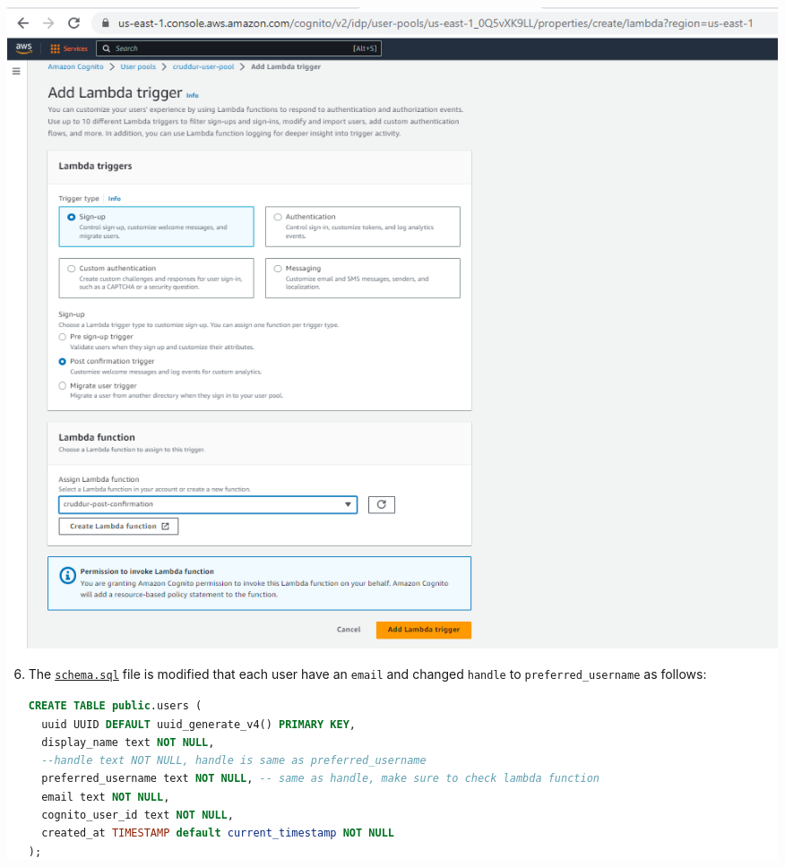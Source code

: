   ![lambda-trigger](https://github.com/Dsar-gh/aws-bootcamp-cruddur-2023/blob/main/journal/assets/week4/lambda-trigger.PNG)


6. The [`schema.sql`](https://github.com/Dsar-gh/aws-bootcamp-cruddur-2023/blob/main/backend-flask/db/schema.sql) file is modified that each user have an `email` and changed `handle` to `preferred_username` as follows:

    ```sql
    CREATE TABLE public.users (
      uuid UUID DEFAULT uuid_generate_v4() PRIMARY KEY,
      display_name text NOT NULL,
      --handle text NOT NULL, handle is same as preferred_username
      preferred_username text NOT NULL, -- same as handle, make sure to check lambda function
      email text NOT NULL,
      cognito_user_id text NOT NULL,
      created_at TIMESTAMP default current_timestamp NOT NULL
    );
    ```
